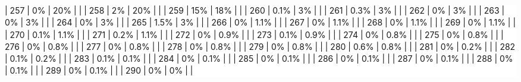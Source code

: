 | 257 | 0% | 20% |  |
| 258 | 2% | 20% |  |
| 259 | 15% | 18% |  |
| 260 | 0.1% | 3% |  |
| 261 | 0.3% | 3% |  |
| 262 | 0% | 3% |  |
| 263 | 0% | 3% |  |
| 264 | 0% | 3% |  |
| 265 | 1.5% | 3% |  |
| 266 | 0% | 1.1% |  |
| 267 | 0% | 1.1% |  |
| 268 | 0% | 1.1% |  |
| 269 | 0% | 1.1% |  |
| 270 | 0.1% | 1.1% |  |
| 271 | 0.2% | 1.1% |  |
| 272 | 0% | 0.9% |  |
| 273 | 0.1% | 0.9% |  |
| 274 | 0% | 0.8% |  |
| 275 | 0% | 0.8% |  |
| 276 | 0% | 0.8% |  |
| 277 | 0% | 0.8% |  |
| 278 | 0% | 0.8% |  |
| 279 | 0% | 0.8% |  |
| 280 | 0.6% | 0.8% |  |
| 281 | 0% | 0.2% |  |
| 282 | 0.1% | 0.2% |  |
| 283 | 0.1% | 0.1% |  |
| 284 | 0% | 0.1% |  |
| 285 | 0% | 0.1% |  |
| 286 | 0% | 0.1% |  |
| 287 | 0% | 0.1% |  |
| 288 | 0% | 0.1% |  |
| 289 | 0% | 0.1% |  |
| 290 | 0% | 0% |  |
